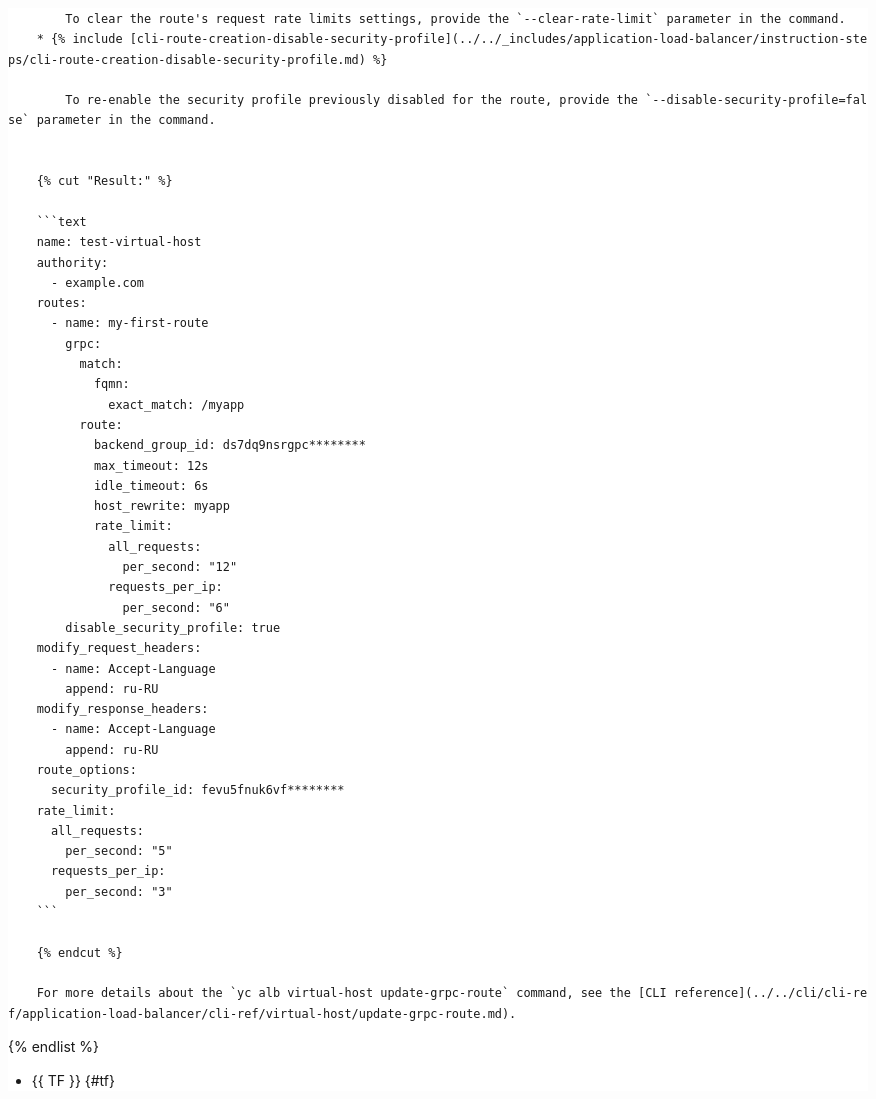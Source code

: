             To clear the route's request rate limits settings, provide the `--clear-rate-limit` parameter in the command.
        * {% include [cli-route-creation-disable-security-profile](../../_includes/application-load-balancer/instruction-steps/cli-route-creation-disable-security-profile.md) %}

            To re-enable the security profile previously disabled for the route, provide the `--disable-security-profile=false` parameter in the command.


        {% cut "Result:" %}

        ```text
        name: test-virtual-host
        authority:
          - example.com
        routes:
          - name: my-first-route
            grpc:
              match:
                fqmn:
                  exact_match: /myapp
              route:
                backend_group_id: ds7dq9nsrgpc********
                max_timeout: 12s
                idle_timeout: 6s
                host_rewrite: myapp
                rate_limit:
                  all_requests:
                    per_second: "12"
                  requests_per_ip:
                    per_second: "6"
            disable_security_profile: true
        modify_request_headers:
          - name: Accept-Language
            append: ru-RU
        modify_response_headers:
          - name: Accept-Language
            append: ru-RU
        route_options:
          security_profile_id: fevu5fnuk6vf********
        rate_limit:
          all_requests:
            per_second: "5"
          requests_per_ip:
            per_second: "3"
        ```

        {% endcut %}

        For more details about the `yc alb virtual-host update-grpc-route` command, see the [CLI reference](../../cli/cli-ref/application-load-balancer/cli-ref/virtual-host/update-grpc-route.md).

  {% endlist %}

- {{ TF }} {#tf}
